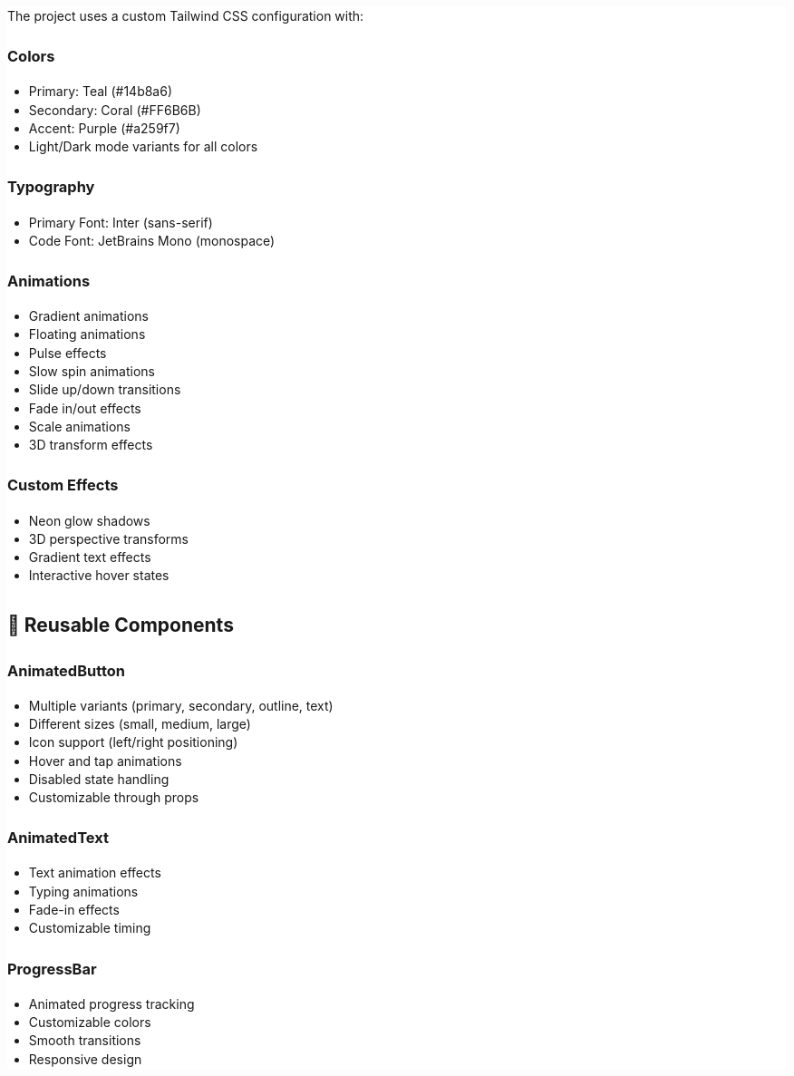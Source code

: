 The project uses a custom Tailwind CSS configuration with:

### Colors
- Primary: Teal (#14b8a6)
- Secondary: Coral (#FF6B6B)
- Accent: Purple (#a259f7)
- Light/Dark mode variants for all colors

### Typography
- Primary Font: Inter (sans-serif)
- Code Font: JetBrains Mono (monospace)

### Animations
- Gradient animations
- Floating animations
- Pulse effects
- Slow spin animations
- Slide up/down transitions
- Fade in/out effects
- Scale animations
- 3D transform effects

### Custom Effects
- Neon glow shadows
- 3D perspective transforms
- Gradient text effects
- Interactive hover states

## 🧩 Reusable Components

### AnimatedButton
- Multiple variants (primary, secondary, outline, text)
- Different sizes (small, medium, large)
- Icon support (left/right positioning)
- Hover and tap animations
- Disabled state handling
- Customizable through props

### AnimatedText
- Text animation effects
- Typing animations
- Fade-in effects
- Customizable timing

### ProgressBar
- Animated progress tracking
- Customizable colors
- Smooth transitions
- Responsive design
